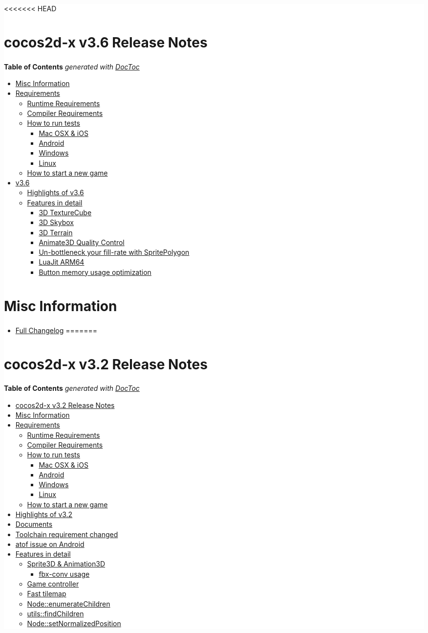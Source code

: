 <<<<<<< HEAD
# cocos2d-x v3.6 Release Notes #


**Table of Contents**  *generated with [DocToc](https://github.com/thlorenz/doctoc)*

- [Misc Information](#misc-information)
- [Requirements](#requirements)
  - [Runtime Requirements](#runtime-requirements)
  - [Compiler Requirements](#compiler-requirements)
  - [How to run tests](#how-to-run-tests)
    - [Mac OSX & iOS](#mac-osx-&-ios)
    - [Android](#android)
    - [Windows](#windows)
    - [Linux](#linux)
  - [How to start a new game](#how-to-start-a-new-game)
- [v3.6](#v36)
  - [Highlights of v3.6](#highlights-of-v36)
  - [Features in detail](#features-in-detail-1)
    - [3D TextureCube](#3d-texturecube)
    - [3D Skybox](#3d-skybox)
    - [3D Terrain](#3d-terrain)
    - [Animate3D Quality Control](#animate3d-quality-control)
    - [Un-bottleneck your fill-rate with SpritePolygon](#un-bottleneck-your-fill-rate-with-spritepolygon)
    - [LuaJit ARM64](#luajit-arm64)
    - [Button memory usage optimization](#button-memory-usage-optimization)



# Misc Information

* [Full Changelog](https://github.com/cocos2d/cocos2d-x/blob/v3/CHANGELOG)
=======
# cocos2d-x v3.2 Release Notes #

**Table of Contents**  *generated with [DocToc](http://doctoc.herokuapp.com/)*

- [cocos2d-x v3.2 Release Notes](#user-content-cocos2d-x-v32-release-notes)
- [Misc Information](#user-content-misc-information)
- [Requirements](#user-content-requirements)
	- [Runtime Requirements](#user-content-runtime-requirements)
	- [Compiler Requirements](#user-content-compiler-requirements)
	- [How to run tests](#user-content-how-to-run-tests)
		- [Mac OSX & iOS](#user-content-mac-osx--ios)
		- [Android](#user-content-android)
		- [Windows](#user-content-windows)
		- [Linux](#user-content-linux)
	- [How to start a new game](#user-content-how-to-start-a-new-game)
- [Highlights of v3.2](#user-content-highlights-of-v32)
- [Documents](#user-content-documents)
- [Toolchain requirement changed](#user-content-toolchain-requirement-changed)
- [atof issue on Android](#user-content-atof-issue-on-android)
- [Features in detail](#user-content-features-in-detail)
	- [Sprite3D & Animation3D](#user-content-sprite3d--animation3d)
		- [fbx-conv usage](#user-content-fbx-conv-usage)
	- [Game controller](#user-content-game-controller)
	- [Fast tilemap](#user-content-fast-tilemap)
	- [Node::enumerateChildren](#user-content-nodeenumeratechildren)
	- [utils::findChildren](#user-content-utilsfindchildren)
	- [Node::setNormalizedPosition](#user-content-nodesetnormalizedposition)
